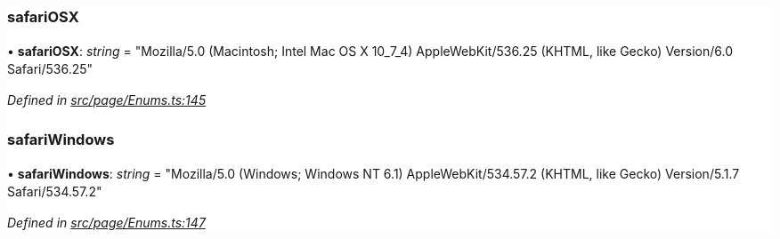 ###  safariOSX

• **safariOSX**: *string* = "Mozilla/5.0 (Macintosh; Intel Mac OS X 10_7_4) AppleWebKit/536.25 (KHTML, like Gecko) Version/6.0 Safari/536.25"

*Defined in [src/page/Enums.ts:145](https://github.com/flood-io/element/blob/d9c12d9/packages/element/src/page/Enums.ts#L145)*

###  safariWindows

• **safariWindows**: *string* = "Mozilla/5.0 (Windows; Windows NT 6.1) AppleWebKit/534.57.2 (KHTML, like Gecko) Version/5.1.7 Safari/534.57.2"

*Defined in [src/page/Enums.ts:147](https://github.com/flood-io/element/blob/d9c12d9/packages/element/src/page/Enums.ts#L147)*